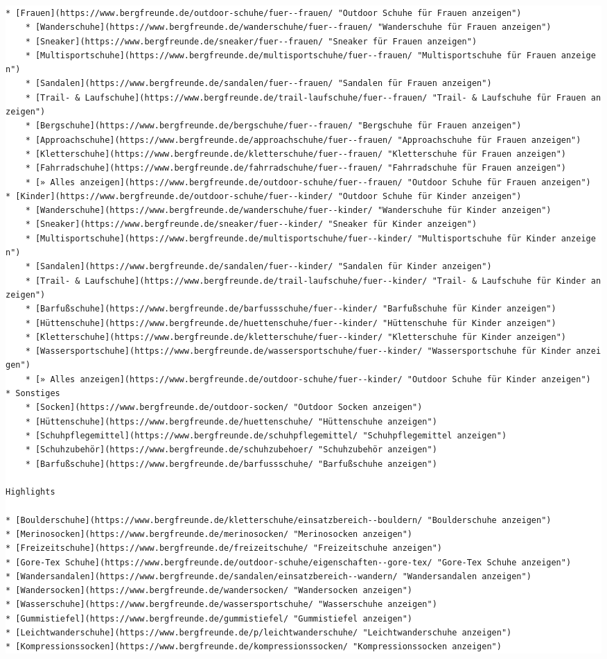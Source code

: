     * [Frauen](https://www.bergfreunde.de/outdoor-schuhe/fuer--frauen/ "Outdoor Schuhe für Frauen anzeigen")
        * [Wanderschuhe](https://www.bergfreunde.de/wanderschuhe/fuer--frauen/ "Wanderschuhe für Frauen anzeigen")
        * [Sneaker](https://www.bergfreunde.de/sneaker/fuer--frauen/ "Sneaker für Frauen anzeigen")
        * [Multisportschuhe](https://www.bergfreunde.de/multisportschuhe/fuer--frauen/ "Multisportschuhe für Frauen anzeigen")
        * [Sandalen](https://www.bergfreunde.de/sandalen/fuer--frauen/ "Sandalen für Frauen anzeigen")
        * [Trail- & Laufschuhe](https://www.bergfreunde.de/trail-laufschuhe/fuer--frauen/ "Trail- & Laufschuhe für Frauen anzeigen")
        * [Bergschuhe](https://www.bergfreunde.de/bergschuhe/fuer--frauen/ "Bergschuhe für Frauen anzeigen")
        * [Approachschuhe](https://www.bergfreunde.de/approachschuhe/fuer--frauen/ "Approachschuhe für Frauen anzeigen")
        * [Kletterschuhe](https://www.bergfreunde.de/kletterschuhe/fuer--frauen/ "Kletterschuhe für Frauen anzeigen")
        * [Fahrradschuhe](https://www.bergfreunde.de/fahrradschuhe/fuer--frauen/ "Fahrradschuhe für Frauen anzeigen")
        * [» Alles anzeigen](https://www.bergfreunde.de/outdoor-schuhe/fuer--frauen/ "Outdoor Schuhe für Frauen anzeigen")
    * [Kinder](https://www.bergfreunde.de/outdoor-schuhe/fuer--kinder/ "Outdoor Schuhe für Kinder anzeigen")
        * [Wanderschuhe](https://www.bergfreunde.de/wanderschuhe/fuer--kinder/ "Wanderschuhe für Kinder anzeigen")
        * [Sneaker](https://www.bergfreunde.de/sneaker/fuer--kinder/ "Sneaker für Kinder anzeigen")
        * [Multisportschuhe](https://www.bergfreunde.de/multisportschuhe/fuer--kinder/ "Multisportschuhe für Kinder anzeigen")
        * [Sandalen](https://www.bergfreunde.de/sandalen/fuer--kinder/ "Sandalen für Kinder anzeigen")
        * [Trail- & Laufschuhe](https://www.bergfreunde.de/trail-laufschuhe/fuer--kinder/ "Trail- & Laufschuhe für Kinder anzeigen")
        * [Barfußschuhe](https://www.bergfreunde.de/barfussschuhe/fuer--kinder/ "Barfußschuhe für Kinder anzeigen")
        * [Hüttenschuhe](https://www.bergfreunde.de/huettenschuhe/fuer--kinder/ "Hüttenschuhe für Kinder anzeigen")
        * [Kletterschuhe](https://www.bergfreunde.de/kletterschuhe/fuer--kinder/ "Kletterschuhe für Kinder anzeigen")
        * [Wassersportschuhe](https://www.bergfreunde.de/wassersportschuhe/fuer--kinder/ "Wassersportschuhe für Kinder anzeigen")
        * [» Alles anzeigen](https://www.bergfreunde.de/outdoor-schuhe/fuer--kinder/ "Outdoor Schuhe für Kinder anzeigen")
    * Sonstiges
        * [Socken](https://www.bergfreunde.de/outdoor-socken/ "Outdoor Socken anzeigen")
        * [Hüttenschuhe](https://www.bergfreunde.de/huettenschuhe/ "Hüttenschuhe anzeigen")
        * [Schuhpflegemittel](https://www.bergfreunde.de/schuhpflegemittel/ "Schuhpflegemittel anzeigen")
        * [Schuhzubehör](https://www.bergfreunde.de/schuhzubehoer/ "Schuhzubehör anzeigen")
        * [Barfußschuhe](https://www.bergfreunde.de/barfussschuhe/ "Barfußschuhe anzeigen")
    
    Highlights
    
    * [Boulderschuhe](https://www.bergfreunde.de/kletterschuhe/einsatzbereich--bouldern/ "Boulderschuhe anzeigen")
    * [Merinosocken](https://www.bergfreunde.de/merinosocken/ "Merinosocken anzeigen")
    * [Freizeitschuhe](https://www.bergfreunde.de/freizeitschuhe/ "Freizeitschuhe anzeigen")
    * [Gore-Tex Schuhe](https://www.bergfreunde.de/outdoor-schuhe/eigenschaften--gore-tex/ "Gore-Tex Schuhe anzeigen")
    * [Wandersandalen](https://www.bergfreunde.de/sandalen/einsatzbereich--wandern/ "Wandersandalen anzeigen")
    * [Wandersocken](https://www.bergfreunde.de/wandersocken/ "Wandersocken anzeigen")
    * [Wasserschuhe](https://www.bergfreunde.de/wassersportschuhe/ "Wasserschuhe anzeigen")
    * [Gummistiefel](https://www.bergfreunde.de/gummistiefel/ "Gummistiefel anzeigen")
    * [Leichtwanderschuhe](https://www.bergfreunde.de/p/leichtwanderschuhe/ "Leichtwanderschuhe anzeigen")
    * [Kompressionssocken](https://www.bergfreunde.de/kompressionssocken/ "Kompressionssocken anzeigen")